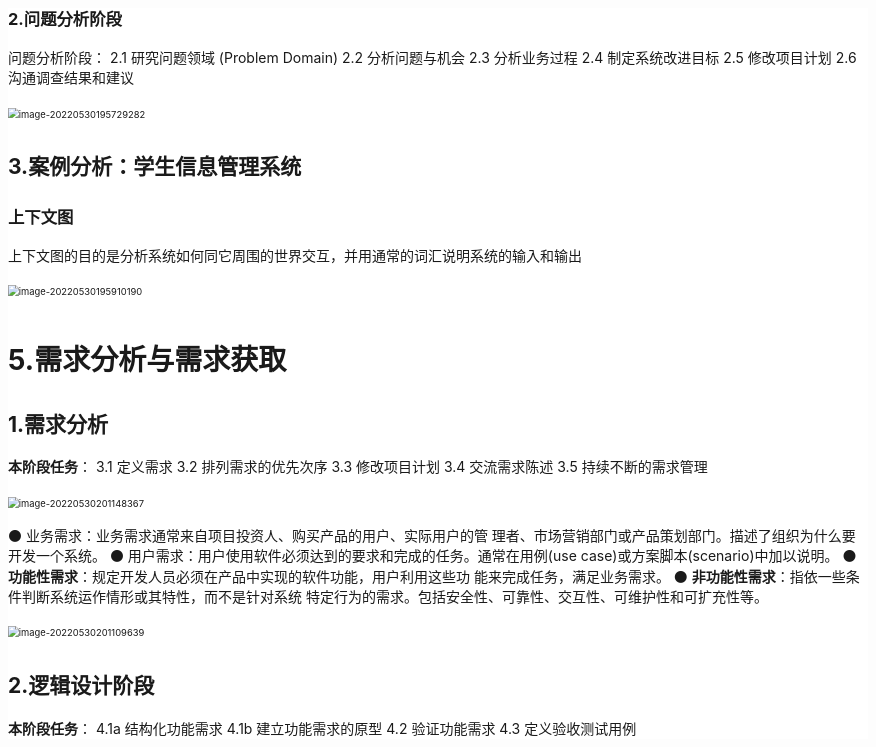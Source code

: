 ### 2.问题分析阶段

问题分析阶段：
2.1 研究问题领域 (Problem Domain)
2.2 分析问题与机会
2.3 分析业务过程
2.4 制定系统改进目标
2.5 修改项目计划
2.6 沟通调查结果和建议

<img src="D:\Typora_CACHE\image-20220530195729282.png" alt="image-20220530195729282" style="zoom:67%;" />

## 3.案例分析：学生信息管理系统

### 上下文图

上下文图的目的是分析系统如何同它周围的世界交互，并用通常的词汇说明系统的输入和输出

<img src="D:\Typora_CACHE\image-20220530195910190.png" alt="image-20220530195910190" style="zoom:67%;" />

# 5.需求分析与需求获取

## 1.需求分析

**本阶段任务**：
3.1 定义需求
3.2 排列需求的优先次序
3.3 修改项目计划
3.4 交流需求陈述
3.5 持续不断的需求管理

<img src="D:\Typora_CACHE\image-20220530201148367.png" alt="image-20220530201148367" style="zoom:67%;" />

⚫ 业务需求：业务需求通常来自项目投资人、购买产品的用户、实际用户的管
理者、市场营销部门或产品策划部门。描述了组织为什么要开发一个系统。
⚫ 用户需求：用户使用软件必须达到的要求和完成的任务。通常在用例(use
case)或方案脚本(scenario)中加以说明。
⚫ **功能性需求**：规定开发人员必须在产品中实现的软件功能，用户利用这些功
能来完成任务，满足业务需求。
⚫ **非功能性需求**：指依一些条件判断系统运作情形或其特性，而不是针对系统
特定行为的需求。包括安全性、可靠性、交互性、可维护性和可扩充性等。

<img src="D:\Typora_CACHE\image-20220530201109639.png" alt="image-20220530201109639" style="zoom:67%;" />

## 2.逻辑设计阶段

**本阶段任务**：
4.1a 结构化功能需求
4.1b 建立功能需求的原型
4.2 验证功能需求
4.3 定义验收测试用例
